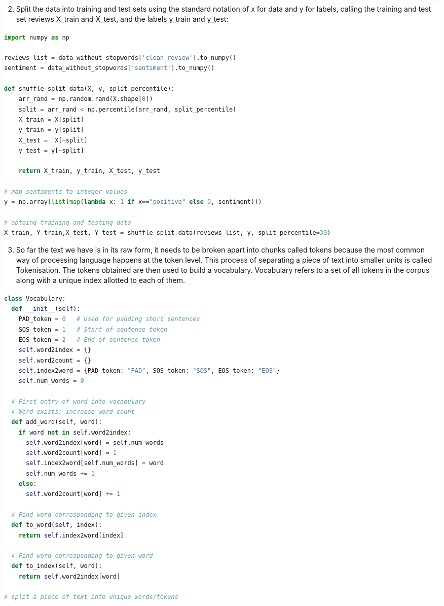 2. Split the data into training and test sets using the standard notation of x for data and y for labels, calling the training and test set reviews X_train and X_test, and the labels y_train and y_test:


```python
import numpy as np

reviews_list = data_without_stopwords['clean_review'].to_numpy()
sentiment = data_without_stopwords['sentiment'].to_numpy()
    
def shuffle_split_data(X, y, split_percentile):
    arr_rand = np.random.rand(X.shape[0])
    split = arr_rand < np.percentile(arr_rand, split_percentile)
    X_train = X[split]
    y_train = y[split]
    X_test =  X[~split]
    y_test = y[~split]

    return X_train, y_train, X_test, y_test

# map sentiments to integer values 
y = np.array(list(map(lambda x: 1 if x=="positive" else 0, sentiment)))

# obtaing training and testing data 
X_train, Y_train,X_test, Y_test = shuffle_split_data(reviews_list, y, split_percentile=30)
```

3. So far the text we have is in its raw form, it needs to be broken apart into chunks called tokens because the most common way of processing language happens at the token level. This process of separating a piece of text into smaller units is called Tokenisation. The tokens obtained are then used to build a vocabulary. Vocabulary refers to a set of all tokens in the corpus along with a unique index allotted to each of them.  


```python
class Vocabulary:
  def __init__(self):
    PAD_token = 0   # Used for padding short sentences
    SOS_token = 1   # Start-of-sentence token
    EOS_token = 2   # End-of-sentence token
    self.word2index = {}
    self.word2count = {}
    self.index2word = {PAD_token: "PAD", SOS_token: "SOS", EOS_token: "EOS"}
    self.num_words = 0

  # First entry of word into vocabulary
  # Word exists; increase word count
  def add_word(self, word):
    if word not in self.word2index:
      self.word2index[word] = self.num_words
      self.word2count[word] = 1
      self.index2word[self.num_words] = word
      self.num_words += 1
    else:
      self.word2count[word] += 1

  # Find word corresponding to given index
  def to_word(self, index):
    return self.index2word[index]

  # Find word corresponding to given word
  def to_index(self, word): 
    return self.word2index[word]

# split a piece of text into unique words/tokens 
```